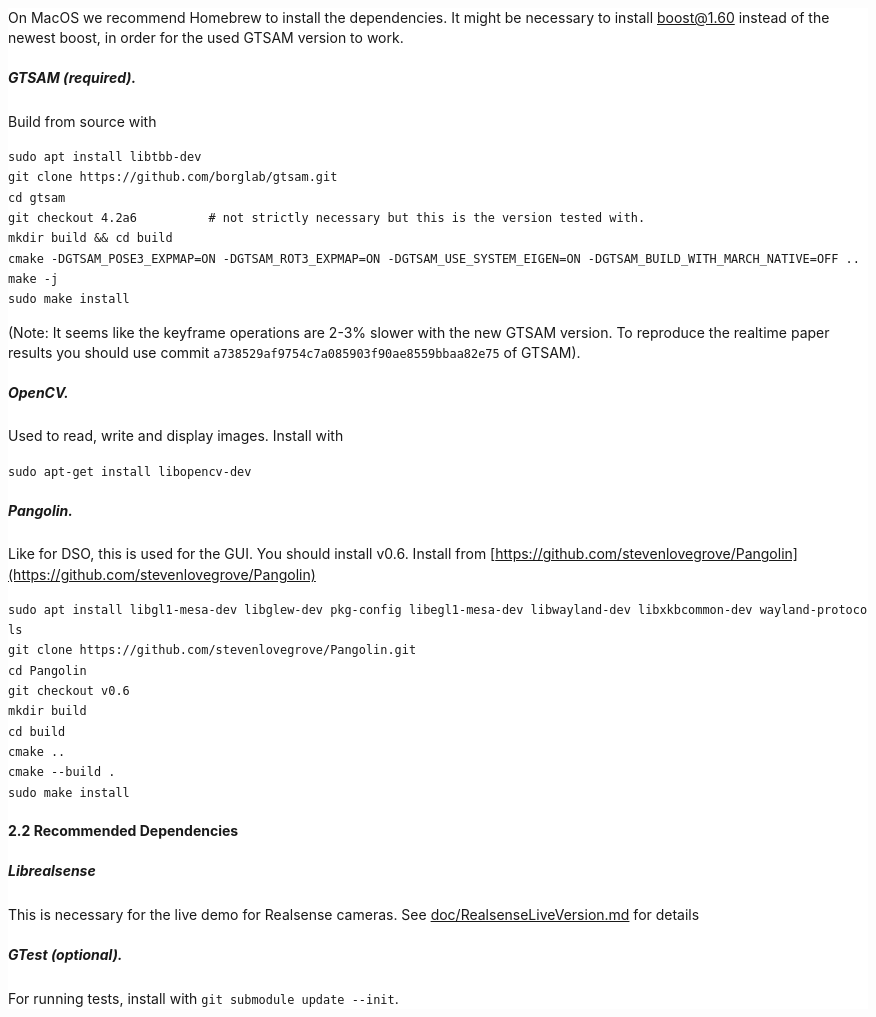 On MacOS we recommend Homebrew to install the dependencies. It might be necessary
to install boost@1.60 instead of the newest boost, in order for the used GTSAM version to work.


##### GTSAM (required).
Build from source with

    sudo apt install libtbb-dev
    git clone https://github.com/borglab/gtsam.git
    cd gtsam
    git checkout 4.2a6          # not strictly necessary but this is the version tested with.
    mkdir build && cd build
    cmake -DGTSAM_POSE3_EXPMAP=ON -DGTSAM_ROT3_EXPMAP=ON -DGTSAM_USE_SYSTEM_EIGEN=ON -DGTSAM_BUILD_WITH_MARCH_NATIVE=OFF ..
    make -j
    sudo make install

(Note: It seems like the keyframe operations are 2-3% slower with the new GTSAM version. To reproduce the realtime paper 
results you should use commit `a738529af9754c7a085903f90ae8559bbaa82e75` of GTSAM).

##### OpenCV.
Used to read, write and display images.
Install with

	sudo apt-get install libopencv-dev


##### Pangolin.
Like for DSO, this is used for the GUI. You should install v0.6.
Install from [https://github.com/stevenlovegrove/Pangolin](https://github.com/stevenlovegrove/Pangolin)


	sudo apt install libgl1-mesa-dev libglew-dev pkg-config libegl1-mesa-dev libwayland-dev libxkbcommon-dev wayland-protocols
	git clone https://github.com/stevenlovegrove/Pangolin.git
	cd Pangolin
	git checkout v0.6
	mkdir build
	cd build
	cmake ..
	cmake --build .
	sudo make install
	
	 

#### 2.2 Recommended Dependencies

##### Librealsense
This is necessary for the live demo for Realsense cameras. See 
[doc/RealsenseLiveVersion.md](doc/RealsenseLiveVersion.md) for details

##### GTest (optional).
For running tests, install with `git submodule update --init`.
